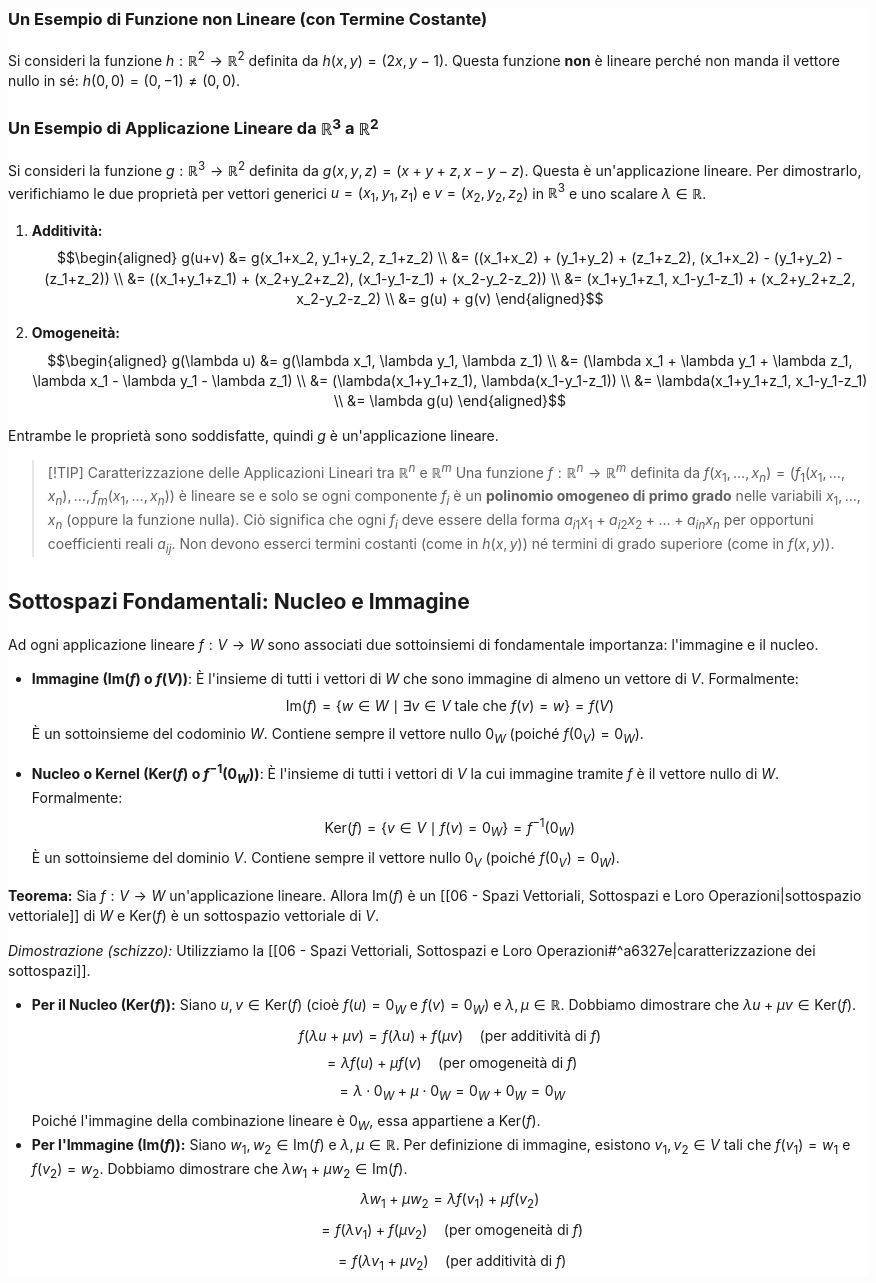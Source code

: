### Un Esempio di Funzione non Lineare (con Termine Costante)
Si consideri la funzione $h: \mathbb{R}^2 \to \mathbb{R}^2$ definita da $h(x,y)=(2x, y-1)$. Questa funzione **non** è lineare perché non manda il vettore nullo in sé: $h(0,0) = (0, -1) \neq (0,0)$.

### Un Esempio di Applicazione Lineare da $\mathbb{R}^3$ a $\mathbb{R}^2$
Si consideri la funzione $g: \mathbb{R}^3 \to \mathbb{R}^2$ definita da $g(x,y,z) = (x+y+z, x-y-z)$. Questa è un'applicazione lineare. Per dimostrarlo, verifichiamo le due proprietà per vettori generici $u=(x_1, y_1, z_1)$ e $v=(x_2, y_2, z_2)$ in $\mathbb{R}^3$ e uno scalare $\lambda \in \mathbb{R}$.

1.  **Additività:**
    $$\begin{aligned} g(u+v) &= g(x_1+x_2, y_1+y_2, z_1+z_2) \\ &= ((x_1+x_2) + (y_1+y_2) + (z_1+z_2), (x_1+x_2) - (y_1+y_2) - (z_1+z_2)) \\ &= ((x_1+y_1+z_1) + (x_2+y_2+z_2), (x_1-y_1-z_1) + (x_2-y_2-z_2)) \\ &= (x_1+y_1+z_1, x_1-y_1-z_1) + (x_2+y_2+z_2, x_2-y_2-z_2) \\ &= g(u) + g(v) \end{aligned}$$
   
2.  **Omogeneità:**
    $$\begin{aligned} g(\lambda u) &= g(\lambda x_1, \lambda y_1, \lambda z_1) \\ &= (\lambda x_1 + \lambda y_1 + \lambda z_1, \lambda x_1 - \lambda y_1 - \lambda z_1) \\ &= (\lambda(x_1+y_1+z_1), \lambda(x_1-y_1-z_1)) \\ &= \lambda(x_1+y_1+z_1, x_1-y_1-z_1) \\ &= \lambda g(u) \end{aligned}$$
   
Entrambe le proprietà sono soddisfatte, quindi $g$ è un'applicazione lineare.

> [!TIP] Caratterizzazione delle Applicazioni Lineari tra $\mathbb{R}^n$ e $\mathbb{R}^m$
> Una funzione $f: \mathbb{R}^n \to \mathbb{R}^m$ definita da $f(x_1, \dots, x_n) = (f_1(x_1, \dots, x_n), \dots, f_m(x_1, \dots, x_n))$ è lineare se e solo se ogni componente $f_i$ è un **polinomio omogeneo di primo grado** nelle variabili $x_1, \dots, x_n$ (oppure la funzione nulla). Ciò significa che ogni $f_i$ deve essere della forma $a_{i1}x_1 + a_{i2}x_2 + \dots + a_{in}x_n$ per opportuni coefficienti reali $a_{ij}$. Non devono esserci termini costanti (come in $h(x,y)$) né termini di grado superiore (come in $f(x,y)$).

## Sottospazi Fondamentali: Nucleo e Immagine

Ad ogni applicazione lineare $f: V \to W$ sono associati due sottoinsiemi di fondamentale importanza: l'immagine e il nucleo.

- **Immagine ($\text{Im}(f)$ o $f(V)$)**: È l'insieme di tutti i vettori di $W$ che sono immagine di almeno un vettore di $V$. Formalmente:
  $$\text{Im}(f) = \{ w \in W \mid \exists v \in V \text{ tale che } f(v) = w \} = f(V)$$
  È un sottoinsieme del codominio $W$. Contiene sempre il vettore nullo $0_W$ (poiché $f(0_V)=0_W$).

- **Nucleo o Kernel ($\text{Ker}(f)$ o $f^{-1}(0_W)$)**: È l'insieme di tutti i vettori di $V$ la cui immagine tramite $f$ è il vettore nullo di $W$. Formalmente:
  $$\text{Ker}(f) = \{ v \in V \mid f(v) = 0_W \} = f^{-1}(0_W)$$
  È un sottoinsieme del dominio $V$. Contiene sempre il vettore nullo $0_V$ (poiché $f(0_V)=0_W$).

**Teorema:** Sia $f: V \to W$ un'applicazione lineare. Allora $\text{Im}(f)$ è un [[06 - Spazi Vettoriali, Sottospazi e Loro Operazioni|sottospazio vettoriale]] di $W$ e $\text{Ker}(f)$ è un sottospazio vettoriale di $V$.

*Dimostrazione (schizzo):* Utilizziamo la [[06 - Spazi Vettoriali, Sottospazi e Loro Operazioni#^a6327e|caratterizzazione dei sottospazi]].
- **Per il Nucleo ($\text{Ker}(f)$):** Siano $u, v \in \text{Ker}(f)$ (cioè $f(u)=0_W$ e $f(v)=0_W$) e $\lambda, \mu \in \mathbb{R}$. Dobbiamo dimostrare che $\lambda u + \mu v \in \text{Ker}(f)$.
  $$f(\lambda u + \mu v) = f(\lambda u) + f(\mu v) \quad (\text{per additività di } f)$$
  $$= \lambda f(u) + \mu f(v) \quad (\text{per omogeneità di } f)$$
  $$= \lambda \cdot 0_W + \mu \cdot 0_W = 0_W + 0_W = 0_W$$
  Poiché l'immagine della combinazione lineare è $0_W$, essa appartiene a $\text{Ker}(f)$.
- **Per l'Immagine ($\text{Im}(f)$):** Siano $w_1, w_2 \in \text{Im}(f)$ e $\lambda, \mu \in \mathbb{R}$. Per definizione di immagine, esistono $v_1, v_2 \in V$ tali che $f(v_1)=w_1$ e $f(v_2)=w_2$. Dobbiamo dimostrare che $\lambda w_1 + \mu w_2 \in \text{Im}(f)$.
  $$\lambda w_1 + \mu w_2 = \lambda f(v_1) + \mu f(v_2)$$
  $$= f(\lambda v_1) + f(\mu v_2) \quad (\text{per omogeneità di } f)$$
  $$= f(\lambda v_1 + \mu v_2) \quad (\text{per additività di } f)$$